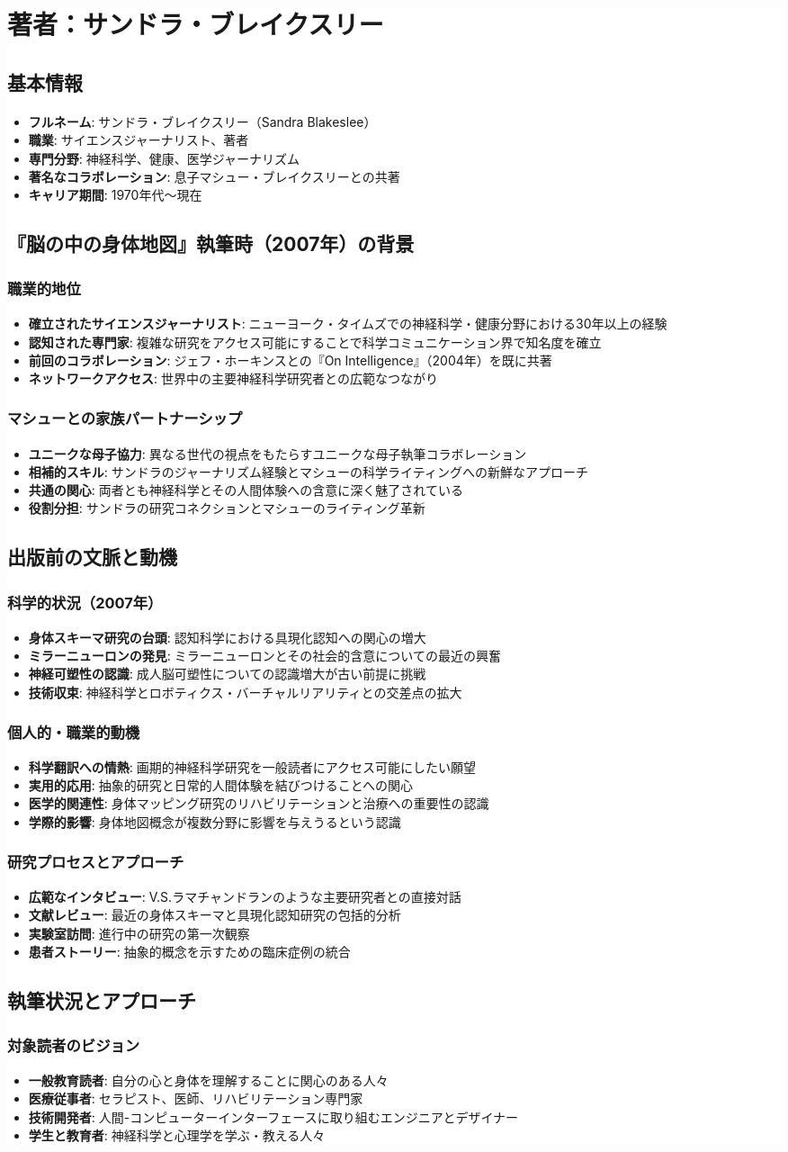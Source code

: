 # 著者：サンドラ・ブレイクスリー

## 基本情報
- **フルネーム**: サンドラ・ブレイクスリー（Sandra Blakeslee）
- **職業**: サイエンスジャーナリスト、著者
- **専門分野**: 神経科学、健康、医学ジャーナリズム
- **著名なコラボレーション**: 息子マシュー・ブレイクスリーとの共著
- **キャリア期間**: 1970年代〜現在

## 『脳の中の身体地図』執筆時（2007年）の背景

### 職業的地位
- **確立されたサイエンスジャーナリスト**: ニューヨーク・タイムズでの神経科学・健康分野における30年以上の経験
- **認知された専門家**: 複雑な研究をアクセス可能にすることで科学コミュニケーション界で知名度を確立
- **前回のコラボレーション**: ジェフ・ホーキンスとの『On Intelligence』（2004年）を既に共著
- **ネットワークアクセス**: 世界中の主要神経科学研究者との広範なつながり

### マシューとの家族パートナーシップ
- **ユニークな母子協力**: 異なる世代の視点をもたらすユニークな母子執筆コラボレーション
- **相補的スキル**: サンドラのジャーナリズム経験とマシューの科学ライティングへの新鮮なアプローチ
- **共通の関心**: 両者とも神経科学とその人間体験への含意に深く魅了されている
- **役割分担**: サンドラの研究コネクションとマシューのライティング革新

## 出版前の文脈と動機

### 科学的状況（2007年）
- **身体スキーマ研究の台頭**: 認知科学における具現化認知への関心の増大
- **ミラーニューロンの発見**: ミラーニューロンとその社会的含意についての最近の興奮
- **神経可塑性の認識**: 成人脳可塑性についての認識増大が古い前提に挑戦
- **技術収束**: 神経科学とロボティクス・バーチャルリアリティとの交差点の拡大

### 個人的・職業的動機
- **科学翻訳への情熱**: 画期的神経科学研究を一般読者にアクセス可能にしたい願望
- **実用的応用**: 抽象的研究と日常的人間体験を結びつけることへの関心
- **医学的関連性**: 身体マッピング研究のリハビリテーションと治療への重要性の認識
- **学際的影響**: 身体地図概念が複数分野に影響を与えうるという認識

### 研究プロセスとアプローチ
- **広範なインタビュー**: V.S.ラマチャンドランのような主要研究者との直接対話
- **文献レビュー**: 最近の身体スキーマと具現化認知研究の包括的分析
- **実験室訪問**: 進行中の研究の第一次観察
- **患者ストーリー**: 抽象的概念を示すための臨床症例の統合

## 執筆状況とアプローチ

### 対象読者のビジョン
- **一般教育読者**: 自分の心と身体を理解することに関心のある人々
- **医療従事者**: セラピスト、医師、リハビリテーション専門家
- **技術開発者**: 人間-コンピューターインターフェースに取り組むエンジニアとデザイナー
- **学生と教育者**: 神経科学と心理学を学ぶ・教える人々

